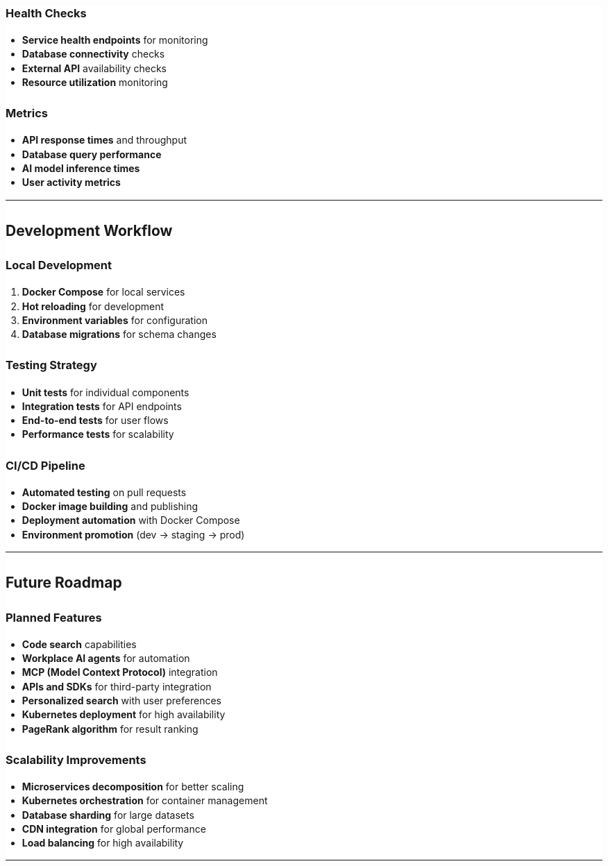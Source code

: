 ### Health Checks
- **Service health endpoints** for monitoring
- **Database connectivity** checks
- **External API** availability checks
- **Resource utilization** monitoring

### Metrics
- **API response times** and throughput
- **Database query performance**
- **AI model inference times**
- **User activity metrics**

---

## Development Workflow

### Local Development
1. **Docker Compose** for local services
2. **Hot reloading** for development
3. **Environment variables** for configuration
4. **Database migrations** for schema changes

### Testing Strategy
- **Unit tests** for individual components
- **Integration tests** for API endpoints
- **End-to-end tests** for user flows
- **Performance tests** for scalability

### CI/CD Pipeline
- **Automated testing** on pull requests
- **Docker image building** and publishing
- **Deployment automation** with Docker Compose
- **Environment promotion** (dev → staging → prod)

---

## Future Roadmap

### Planned Features
- **Code search** capabilities
- **Workplace AI agents** for automation
- **MCP (Model Context Protocol)** integration
- **APIs and SDKs** for third-party integration
- **Personalized search** with user preferences
- **Kubernetes deployment** for high availability
- **PageRank algorithm** for result ranking

### Scalability Improvements
- **Microservices decomposition** for better scaling
- **Kubernetes orchestration** for container management
- **Database sharding** for large datasets
- **CDN integration** for global performance
- **Load balancing** for high availability

---